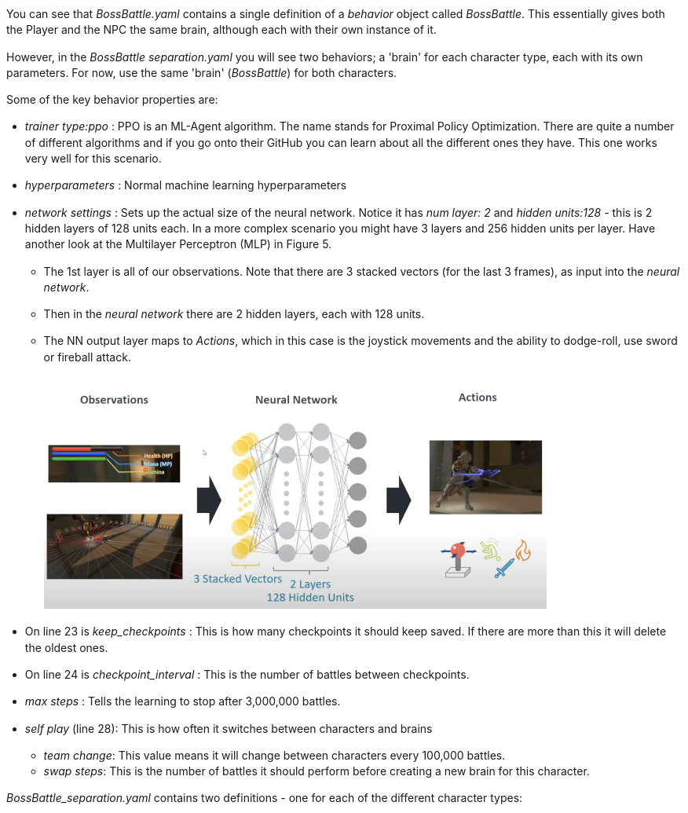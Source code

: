 You can see that _BossBattle.yaml_ contains a single definition of a _behavior_ object called _BossBattle_. This essentially gives both the Player and the NPC the same brain, although each with their own instance of it.

However, in the _BossBattle separation.yaml_ you will see two behaviors; a 'brain' for each character type, each with its own parameters. For now, use the same 'brain' (_BossBattle_) for both characters.

Some of the key behavior properties are:

* _trainer type:ppo_ : PPO is an ML-Agent algorithm. The name stands for Proximal Policy Optimization. There are quite a number of different algorithms and if you go onto their GitHub you can learn about all the different ones they have. This one works very well for this scenario.

* _hyperparameters_ : Normal machine learning hyperparameters

* _network settings_ : Sets up the actual size of the neural network. Notice it has _num layer: 2_ and _hidden units:128_ - this is 2 hidden layers of 128 units each. In a more complex scenario you might have 3 layers and 256 hidden units per layer. Have another look at the Multilayer Perceptron (MLP) in Figure 5.

    * The 1st layer is all of our observations. Note that there are 3 stacked vectors (for the last 3 frames), as input into the _neural network_.

    * Then in the _neural network_ there are 2 hidden layers, each with 128 units.

    * The NN output layer maps to _Actions_, which in this case is the joystick movements and the ability to dodge-roll, use sword or fireball attack.

        ![MLP Network](images/mlp-network.png "Figure 5. Another look at the neural network diagram")

* On line 23 is _keep_checkpoints_ : This is how many checkpoints it should keep saved. If there are more than this it will delete the oldest ones.
* On line 24 is _checkpoint_interval_ : This is the number of battles between checkpoints.
* _max steps_ : Tells the learning to stop after 3,000,000 battles.
* _self play_ (line 28): This is how often it switches between characters and brains
    * _team change_: This value means it will change between characters every 100,000 battles.
    * _swap steps_: This is the number of battles it should perform before creating a new brain for this character.

_BossBattle_separation.yaml_ contains two definitions - one for each of the different character types:

